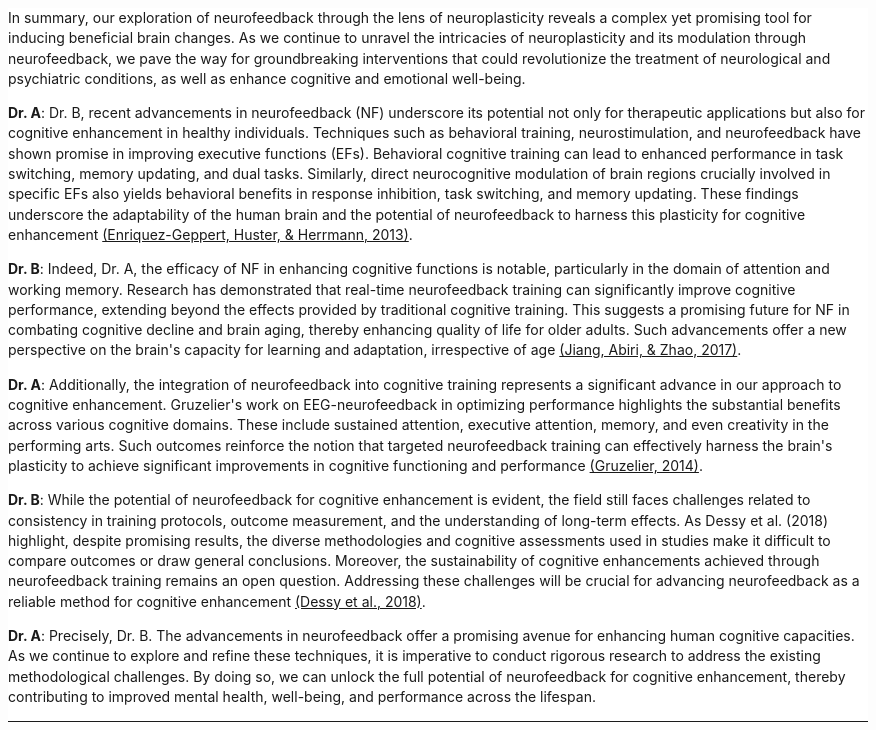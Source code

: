 In summary, our exploration of neurofeedback through the lens of neuroplasticity reveals a complex yet promising tool for inducing beneficial brain changes. As we continue to unravel the intricacies of neuroplasticity and its modulation through neurofeedback, we pave the way for groundbreaking interventions that could revolutionize the treatment of neurological and psychiatric conditions, as well as enhance cognitive and emotional well-being.

**Dr. A**: Dr. B, recent advancements in neurofeedback (NF) underscore its potential not only for therapeutic applications but also for cognitive enhancement in healthy individuals. Techniques such as behavioral training, neurostimulation, and neurofeedback have shown promise in improving executive functions (EFs). Behavioral cognitive training can lead to enhanced performance in task switching, memory updating, and dual tasks. Similarly, direct neurocognitive modulation of brain regions crucially involved in specific EFs also yields behavioral benefits in response inhibition, task switching, and memory updating. These findings underscore the adaptability of the human brain and the potential of neurofeedback to harness this plasticity for cognitive enhancement [(Enriquez-Geppert, Huster, & Herrmann, 2013)](https://consensus.app/papers/boosting-brain-functions-improving-executive-functions-enriquezgeppert/d5bf532c24a45d23ae0d97e0d866c562/?utm_source=chatgpt).

**Dr. B**: Indeed, Dr. A, the efficacy of NF in enhancing cognitive functions is notable, particularly in the domain of attention and working memory. Research has demonstrated that real-time neurofeedback training can significantly improve cognitive performance, extending beyond the effects provided by traditional cognitive training. This suggests a promising future for NF in combating cognitive decline and brain aging, thereby enhancing quality of life for older adults. Such advancements offer a new perspective on the brain's capacity for learning and adaptation, irrespective of age [(Jiang, Abiri, & Zhao, 2017)](https://consensus.app/papers/tuning-brain-tricks-attention-training-neurofeedback-jiang/55d0a36fbf3d5f31a0c26d06bc436fcc/?utm_source=chatgpt).

**Dr. A**: Additionally, the integration of neurofeedback into cognitive training represents a significant advance in our approach to cognitive enhancement. Gruzelier's work on EEG-neurofeedback in optimizing performance highlights the substantial benefits across various cognitive domains. These include sustained attention, executive attention, memory, and even creativity in the performing arts. Such outcomes reinforce the notion that targeted neurofeedback training can effectively harness the brain's plasticity to achieve significant improvements in cognitive functioning and performance [(Gruzelier, 2014)](https://consensus.app/papers/eegneurofeedback-optimising-performance-review-outcome-gruzelier/435af10c94295972b3e09fbbaf4aa437/?utm_source=chatgpt).

**Dr. B**: While the potential of neurofeedback for cognitive enhancement is evident, the field still faces challenges related to consistency in training protocols, outcome measurement, and the understanding of long-term effects. As Dessy et al. (2018) highlight, despite promising results, the diverse methodologies and cognitive assessments used in studies make it difficult to compare outcomes or draw general conclusions. Moreover, the sustainability of cognitive enhancements achieved through neurofeedback training remains an open question. Addressing these challenges will be crucial for advancing neurofeedback as a reliable method for cognitive enhancement [(Dessy et al., 2018)](https://consensus.app/papers/performance-enhancement-biofeedback-neurofeedback-work-dessy/bb7dde4be5355047b004c16a7e9e05b9/?utm_source=chatgpt).

**Dr. A**: Precisely, Dr. B. The advancements in neurofeedback offer a promising avenue for enhancing human cognitive capacities. As we continue to explore and refine these techniques, it is imperative to conduct rigorous research to address the existing methodological challenges. By doing so, we can unlock the full potential of neurofeedback for cognitive enhancement, thereby contributing to improved mental health, well-being, and performance across the lifespan.

---